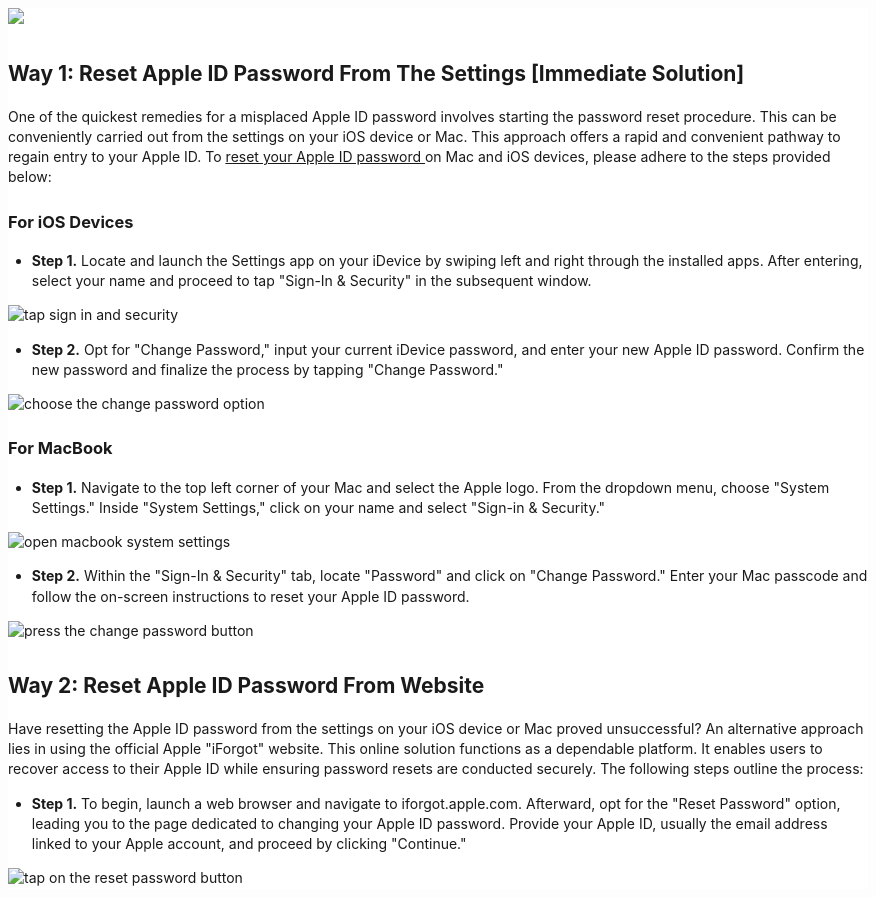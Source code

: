 
<a href="https://store.bitdefender.com/affiliate.php?ACCOUNT=BITLATIN&AFFILIATE=108875&PATH=http%3A%2F%2Fwww.bitdefender.com%2Fbusiness%3FAFFILIATE%3D108875%26RESOURCE%3D30%2525%2BOff%2Ball%2BGravityZone%2BProducts"><img src="https://www.bitdefender.com/content/dam/bitdefender/business/campaign/1200X628.png" border="0"></a>

## Way 1: Reset Apple ID Password From The Settings \[Immediate Solution\]

One of the quickest remedies for a misplaced Apple ID password involves starting the password reset procedure. This can be conveniently carried out from the settings on your iOS device or Mac. This approach offers a rapid and convenient pathway to regain entry to your Apple ID. To [<u>reset your Apple ID password </u>](https://drfone.wondershare.com/reset-iphone/reset-iphone-without-apple-id.html) on Mac and iOS devices, please adhere to the steps provided below:

### For iOS Devices

- **Step 1.** Locate and launch the Settings app on your iDevice by swiping left and right through the installed apps. After entering, select your name and proceed to tap "Sign-In & Security" in the subsequent window.

![tap sign in and security](https://images.wondershare.com/drfone/article/2023/11/reset-apple-id-password-1.jpg)

- **Step 2.** Opt for "Change Password," input your current iDevice password, and enter your new Apple ID password. Confirm the new password and finalize the process by tapping "Change Password."

![choose the change password option](https://images.wondershare.com/drfone/article/2023/11/reset-apple-id-password-2.jpg)

### For MacBook

- **Step 1.** Navigate to the top left corner of your Mac and select the Apple logo. From the dropdown menu, choose "System Settings." Inside "System Settings," click on your name and select "Sign-in & Security."

![open macbook system settings](https://images.wondershare.com/drfone/article/2023/11/reset-apple-id-password-3.jpg)

- **Step 2.** Within the "Sign-In & Security" tab, locate "Password" and click on "Change Password." Enter your Mac passcode and follow the on-screen instructions to reset your Apple ID password.

![press the change password button](https://images.wondershare.com/drfone/article/2023/11/reset-apple-id-password-4.jpg)

## Way 2: Reset Apple ID Password From Website

Have resetting the Apple ID password from the settings on your iOS device or Mac proved unsuccessful? An alternative approach lies in using the official Apple "iForgot" website. This online solution functions as a dependable platform. It enables users to recover access to their Apple ID while ensuring password resets are conducted securely. The following steps outline the process:

- **Step 1.** To begin, launch a web browser and navigate to iforgot.apple.com. Afterward, opt for the "Reset Password" option, leading you to the page dedicated to changing your Apple ID password. Provide your Apple ID, usually the email address linked to your Apple account, and proceed by clicking "Continue."

![tap on the reset password button](https://images.wondershare.com/drfone/article/2023/11/reset-apple-id-password-5.jpg)
